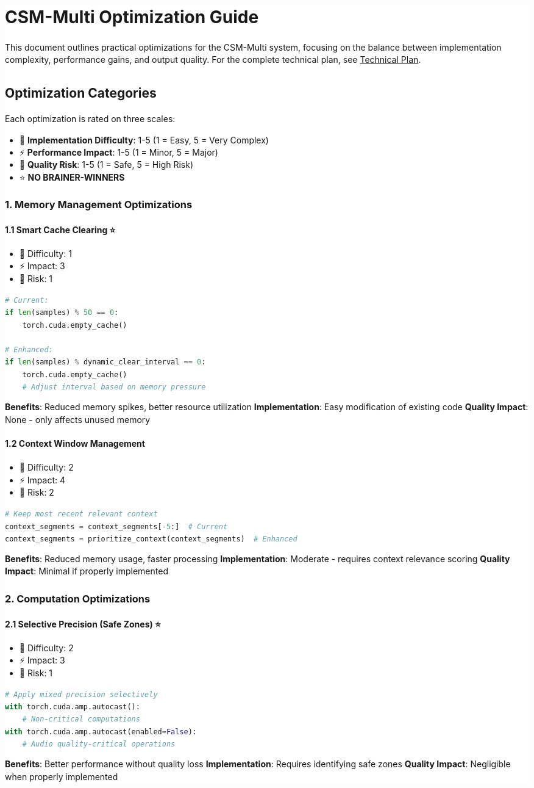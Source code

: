 # CSM-Multi Optimization Guide

This document outlines practical optimizations for the CSM-Multi system, focusing on the balance between implementation complexity, performance gains, and output quality. For the complete technical plan, see [Technical Plan](TECHNICAL_PLAN.md).

## Optimization Categories

Each optimization is rated on three scales:
- 🔧 **Implementation Difficulty**: 1-5 (1 = Easy, 5 = Very Complex)
- ⚡ **Performance Impact**: 1-5 (1 = Minor, 5 = Major)
- 🎯 **Quality Risk**: 1-5 (1 = Safe, 5 = High Risk)
- ⭐ **NO BRAINER-WINNERS**

### 1. Memory Management Optimizations

#### 1.1 Smart Cache Clearing ⭐
- 🔧 Difficulty: 1
- ⚡ Impact: 3
- 🎯 Risk: 1
```python
# Current:
if len(samples) % 50 == 0:
    torch.cuda.empty_cache()

# Enhanced:
if len(samples) % dynamic_clear_interval == 0:
    torch.cuda.empty_cache()
    # Adjust interval based on memory pressure
```
**Benefits**: Reduced memory spikes, better resource utilization
**Implementation**: Easy modification of existing code
**Quality Impact**: None - only affects unused memory

#### 1.2 Context Window Management
- 🔧 Difficulty: 2
- ⚡ Impact: 4
- 🎯 Risk: 2
```python
# Keep most recent relevant context
context_segments = context_segments[-5:]  # Current
context_segments = prioritize_context(context_segments)  # Enhanced
```
**Benefits**: Reduced memory usage, faster processing
**Implementation**: Moderate - requires context relevance scoring
**Quality Impact**: Minimal if properly implemented

### 2. Computation Optimizations

#### 2.1 Selective Precision (Safe Zones) ⭐
- 🔧 Difficulty: 2
- ⚡ Impact: 3
- 🎯 Risk: 1
```python
# Apply mixed precision selectively
with torch.cuda.amp.autocast():
    # Non-critical computations
with torch.cuda.amp.autocast(enabled=False):
    # Audio quality-critical operations
```
**Benefits**: Better performance without quality loss
**Implementation**: Requires identifying safe zones
**Quality Impact**: Negligible when properly implemented